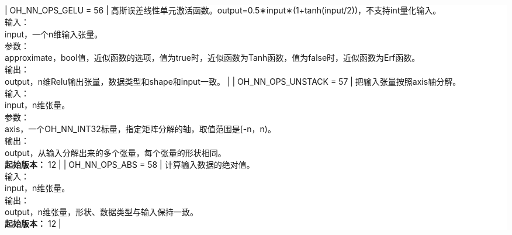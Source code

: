 | OH_NN_OPS_GELU = 56 | 高斯误差线性单元激活函数。output=0.5∗input∗(1+tanh(input/2))，不支持int量化输入。<br/>输入：<br>input，一个n维输入张量。<br/>参数：<br>approximate，bool值，近似函数的选项，值为true时，近似函数为Tanh函数，值为false时，近似函数为Erf函数。<br/>输出：<br>output，n维Relu输出张量，数据类型和shape和input一致。                                                                                                                                                                                                                                                                                                                                                                                                                                                                                                                                                                                                                                                                                                                                                                                                                                                                                                                                                                                                                                                                                                                                                                                                                                                                                                                                                                                                                                                        |
| OH_NN_OPS_UNSTACK = 57 | 把输入张量按照axis轴分解。<br/>输入：<br>input，n维张量。<br/>参数：<br>axis，一个OH_NN_INT32标量，指定矩阵分解的轴，取值范围是[-n，n)。<br/>输出：<br>output，从输入分解出来的多个张量，每个张量的形状相同。<br>**起始版本：** 12                                                                                                                                                                                                                                                                                                                                                                                                                                                                                                                                                                                                                                                                                                                                                                                                                                                                                                                                                                                                                                                                                                                                                                                                                                                                                                                                                                                                                                                                                                                             |
| OH_NN_OPS_ABS = 58 | 计算输入数据的绝对值。<br/>输入：<br>input，n维张量。<br/>输出：<br>output，n维张量，形状、数据类型与输入保持一致。<br>**起始版本：** 12                                                                                                                                                                                                                                                                                                                                                                                                                                                                                                                                                                                                                                                                                                                                                                                                                                                                                                                                                                                                                                                                                                                                                                                                                                                                                                                                                                                                                                                                                                                                                                                                          |